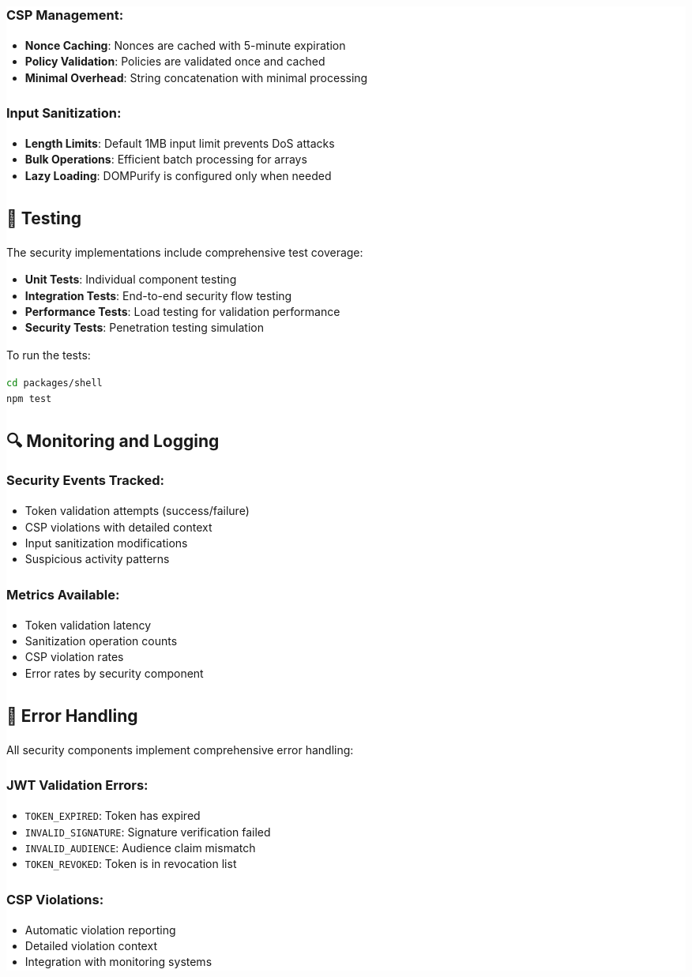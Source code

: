 ### CSP Management:
- **Nonce Caching**: Nonces are cached with 5-minute expiration
- **Policy Validation**: Policies are validated once and cached
- **Minimal Overhead**: String concatenation with minimal processing

### Input Sanitization:
- **Length Limits**: Default 1MB input limit prevents DoS attacks
- **Bulk Operations**: Efficient batch processing for arrays
- **Lazy Loading**: DOMPurify is configured only when needed

## 🧪 Testing

The security implementations include comprehensive test coverage:

- **Unit Tests**: Individual component testing
- **Integration Tests**: End-to-end security flow testing
- **Performance Tests**: Load testing for validation performance
- **Security Tests**: Penetration testing simulation

To run the tests:
```bash
cd packages/shell
npm test
```

## 🔍 Monitoring and Logging

### Security Events Tracked:
- Token validation attempts (success/failure)
- CSP violations with detailed context
- Input sanitization modifications
- Suspicious activity patterns

### Metrics Available:
- Token validation latency
- Sanitization operation counts
- CSP violation rates
- Error rates by security component

## 🚨 Error Handling

All security components implement comprehensive error handling:

### JWT Validation Errors:
- `TOKEN_EXPIRED`: Token has expired
- `INVALID_SIGNATURE`: Signature verification failed
- `INVALID_AUDIENCE`: Audience claim mismatch
- `TOKEN_REVOKED`: Token is in revocation list

### CSP Violations:
- Automatic violation reporting
- Detailed violation context
- Integration with monitoring systems
